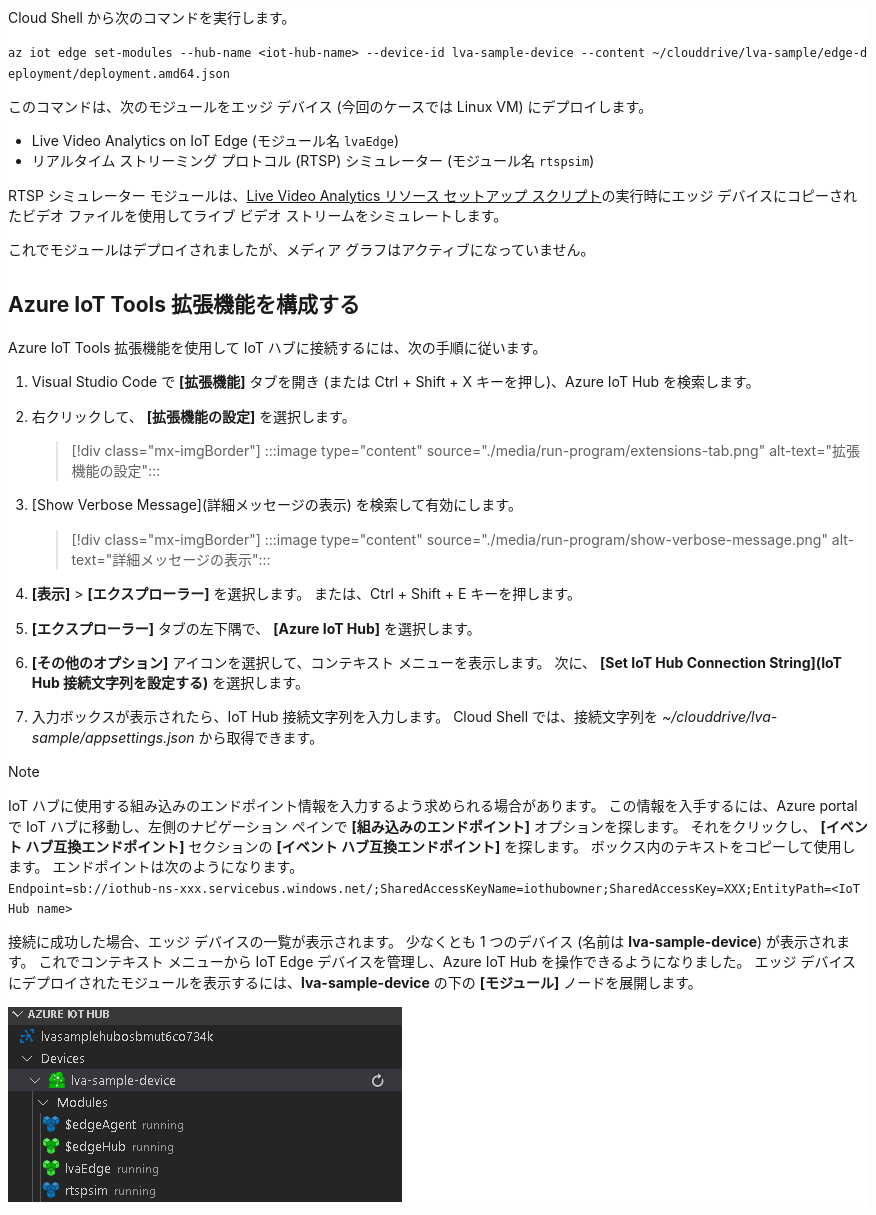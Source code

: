 Cloud Shell から次のコマンドを実行します。

```
az iot edge set-modules --hub-name <iot-hub-name> --device-id lva-sample-device --content ~/clouddrive/lva-sample/edge-deployment/deployment.amd64.json
```

このコマンドは、次のモジュールをエッジ デバイス (今回のケースでは Linux VM) にデプロイします。

* Live Video Analytics on IoT Edge (モジュール名 `lvaEdge`)
* リアルタイム ストリーミング プロトコル (RTSP) シミュレーター (モジュール名 `rtspsim`)

RTSP シミュレーター モジュールは、[Live Video Analytics リソース セットアップ スクリプト](https://github.com/Azure/live-video-analytics/tree/master/edge/setup)の実行時にエッジ デバイスにコピーされたビデオ ファイルを使用してライブ ビデオ ストリームをシミュレートします。 

これでモジュールはデプロイされましたが、メディア グラフはアクティブになっていません。

## <a name="configure-the-azure-iot-tools-extension"></a>Azure IoT Tools 拡張機能を構成する

Azure IoT Tools 拡張機能を使用して IoT ハブに接続するには、次の手順に従います。

1. Visual Studio Code で **[拡張機能]** タブを開き (または Ctrl + Shift + X キーを押し)、Azure IoT Hub を検索します。
1. 右クリックして、 **[拡張機能の設定]** を選択します。

    > [!div class="mx-imgBorder"]
    > :::image type="content" source="./media/run-program/extensions-tab.png" alt-text="拡張機能の設定":::
1. [Show Verbose Message]\(詳細メッセージの表示\) を検索して有効にします。

    > [!div class="mx-imgBorder"]
    > :::image type="content" source="./media/run-program/show-verbose-message.png" alt-text="詳細メッセージの表示":::
1. **[表示]**  >  **[エクスプローラー]** を選択します。 または、Ctrl + Shift + E キーを押します。
1. **[エクスプローラー]** タブの左下隅で、 **[Azure IoT Hub]** を選択します。
1. **[その他のオプション]** アイコンを選択して、コンテキスト メニューを表示します。 次に、 **[Set IoT Hub Connection String]\(IoT Hub 接続文字列を設定する\)** を選択します。
1. 入力ボックスが表示されたら、IoT Hub 接続文字列を入力します。 Cloud Shell では、接続文字列を *~/clouddrive/lva-sample/appsettings.json* から取得できます。

> [!NOTE]
> IoT ハブに使用する組み込みのエンドポイント情報を入力するよう求められる場合があります。 この情報を入手するには、Azure portal で IoT ハブに移動し、左側のナビゲーション ペインで **[組み込みのエンドポイント]** オプションを探します。 それをクリックし、 **[イベント ハブ互換エンドポイント]** セクションの **[イベント ハブ互換エンドポイント]** を探します。 ボックス内のテキストをコピーして使用します。 エンドポイントは次のようになります。  
    ```
    Endpoint=sb://iothub-ns-xxx.servicebus.windows.net/;SharedAccessKeyName=iothubowner;SharedAccessKey=XXX;EntityPath=<IoT Hub name>
    ```

接続に成功した場合、エッジ デバイスの一覧が表示されます。 少なくとも 1 つのデバイス (名前は **lva-sample-device**) が表示されます。 これでコンテキスト メニューから IoT Edge デバイスを管理し、Azure IoT Hub を操作できるようになりました。 エッジ デバイスにデプロイされたモジュールを表示するには、**lva-sample-device** の下の **[モジュール]** ノードを展開します。

![lva-sample-device ノード](./media/quickstarts/lva-sample-device-node.png)
